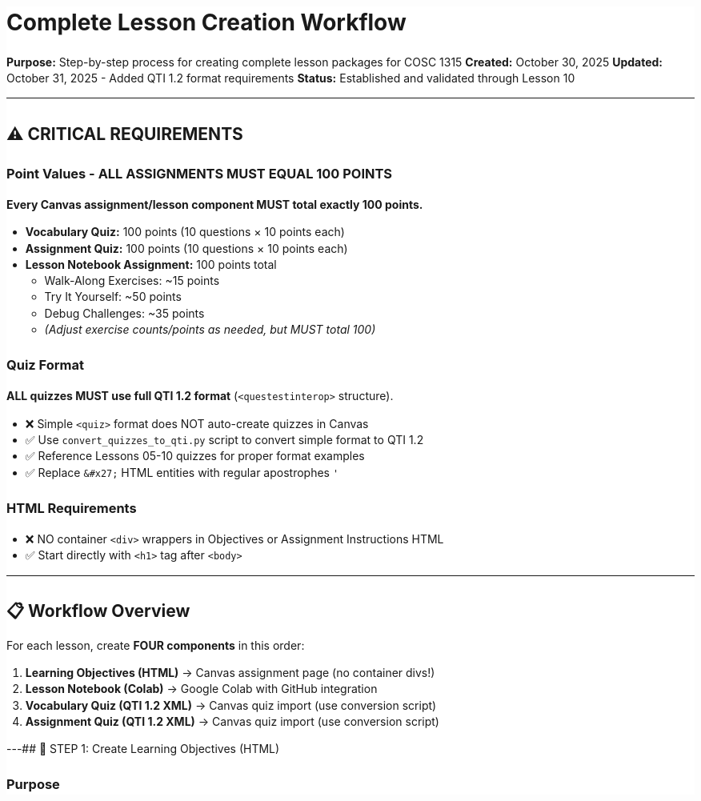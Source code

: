 # Complete Lesson Creation Workflow

**Purpose:** Step-by-step process for creating complete lesson packages for COSC 1315
**Created:** October 30, 2025
**Updated:** October 31, 2025 - Added QTI 1.2 format requirements
**Status:** Established and validated through Lesson 10

---

## ⚠️ CRITICAL REQUIREMENTS

### Point Values - ALL ASSIGNMENTS MUST EQUAL 100 POINTS

**Every Canvas assignment/lesson component MUST total exactly 100 points.**

- **Vocabulary Quiz:** 100 points (10 questions × 10 points each)
- **Assignment Quiz:** 100 points (10 questions × 10 points each)
- **Lesson Notebook Assignment:** 100 points total
  - Walk-Along Exercises: ~15 points
  - Try It Yourself: ~50 points
  - Debug Challenges: ~35 points
  - _(Adjust exercise counts/points as needed, but MUST total 100)_

### Quiz Format

**ALL quizzes MUST use full QTI 1.2 format** (`<questestinterop>` structure).

- ❌ Simple `<quiz>` format does NOT auto-create quizzes in Canvas
- ✅ Use `convert_quizzes_to_qti.py` script to convert simple format to QTI 1.2
- ✅ Reference Lessons 05-10 quizzes for proper format examples
- ✅ Replace `&#x27;` HTML entities with regular apostrophes `'`

### HTML Requirements

- ❌ NO container `<div>` wrappers in Objectives or Assignment Instructions HTML
- ✅ Start directly with `<h1>` tag after `<body>`

---

## 📋 Workflow Overview

For each lesson, create **FOUR components** in this order:

1. **Learning Objectives (HTML)** → Canvas assignment page (no container divs!)
2. **Lesson Notebook (Colab)** → Google Colab with GitHub integration
3. **Vocabulary Quiz (QTI 1.2 XML)** → Canvas quiz import (use conversion script)
4. **Assignment Quiz (QTI 1.2 XML)** → Canvas quiz import (use conversion script)

---## 🎯 STEP 1: Create Learning Objectives (HTML)

### Purpose
